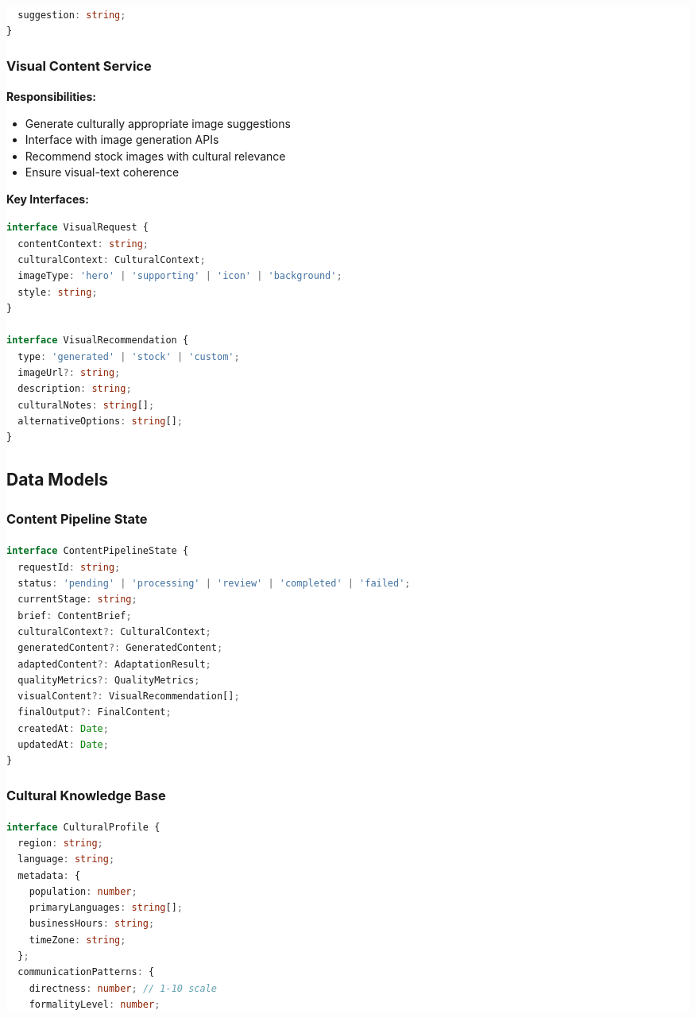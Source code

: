 ```typescript
  suggestion: string;
}
```

### Visual Content Service
**Responsibilities:**
- Generate culturally appropriate image suggestions
- Interface with image generation APIs
- Recommend stock images with cultural relevance
- Ensure visual-text coherence

**Key Interfaces:**
```typescript
interface VisualRequest {
  contentContext: string;
  culturalContext: CulturalContext;
  imageType: 'hero' | 'supporting' | 'icon' | 'background';
  style: string;
}

interface VisualRecommendation {
  type: 'generated' | 'stock' | 'custom';
  imageUrl?: string;
  description: string;
  culturalNotes: string[];
  alternativeOptions: string[];
}
```

## Data Models

### Content Pipeline State
```typescript
interface ContentPipelineState {
  requestId: string;
  status: 'pending' | 'processing' | 'review' | 'completed' | 'failed';
  currentStage: string;
  brief: ContentBrief;
  culturalContext?: CulturalContext;
  generatedContent?: GeneratedContent;
  adaptedContent?: AdaptationResult;
  qualityMetrics?: QualityMetrics;
  visualContent?: VisualRecommendation[];
  finalOutput?: FinalContent;
  createdAt: Date;
  updatedAt: Date;
}
```

### Cultural Knowledge Base
```typescript
interface CulturalProfile {
  region: string;
  language: string;
  metadata: {
    population: number;
    primaryLanguages: string[];
    businessHours: string;
    timeZone: string;
  };
  communicationPatterns: {
    directness: number; // 1-10 scale
    formalityLevel: number;
```